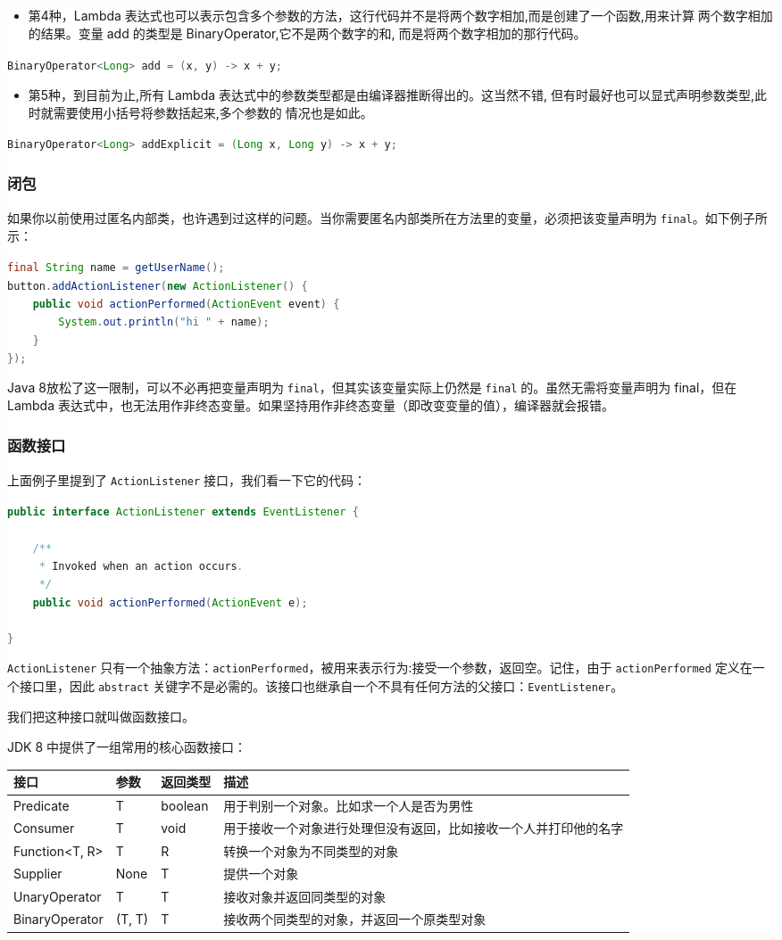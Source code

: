 - 第4种，Lambda 表达式也可以表示包含多个参数的方法，这行代码并不是将两个数字相加,而是创建了一个函数,用来计算 两个数字相加的结果。变量 add 的类型是 BinaryOperator,它不是两个数字的和, 而是将两个数字相加的那行代码。

```java
BinaryOperator<Long> add = (x, y) -> x + y;
```

- 第5种，到目前为止,所有 Lambda 表达式中的参数类型都是由编译器推断得出的。这当然不错, 但有时最好也可以显式声明参数类型,此时就需要使用小括号将参数括起来,多个参数的 情况也是如此。

```java
BinaryOperator<Long> addExplicit = (Long x, Long y) -> x + y;
```

### 闭包

如果你以前使用过匿名内部类，也许遇到过这样的问题。当你需要匿名内部类所在方法里的变量，必须把该变量声明为 `final`。如下例子所示：

```java
final String name = getUserName();
button.addActionListener(new ActionListener() {
    public void actionPerformed(ActionEvent event) {
        System.out.println("hi " + name);
    }
});
```

Java 8放松了这一限制，可以不必再把变量声明为 `final`，但其实该变量实际上仍然是 `final` 的。虽然无需将变量声明为 final，但在 Lambda 表达式中，也无法用作非终态变量。如果坚持用作非终态变量（即改变变量的值），编译器就会报错。

### 函数接口

上面例子里提到了 `ActionListener` 接口，我们看一下它的代码：

```java
public interface ActionListener extends EventListener {

    /**
     * Invoked when an action occurs.
     */
    public void actionPerformed(ActionEvent e);

}
```

`ActionListener` 只有一个抽象方法：`actionPerformed`，被用来表示行为:接受一个参数，返回空。记住，由于 `actionPerformed` 定义在一个接口里，因此 `abstract` 关键字不是必需的。该接口也继承自一个不具有任何方法的父接口：`EventListener`。

我们把这种接口就叫做函数接口。

JDK 8 中提供了一组常用的核心函数接口：

| 接口              | 参数   | 返回类型 | 描述                                                         |
| :---------------- | :----- | :------- | :----------------------------------------------------------- |
| Predicate<T>      | T      | boolean  | 用于判别一个对象。比如求一个人是否为男性                     |
| Consumer<T>       | T      | void     | 用于接收一个对象进行处理但没有返回，比如接收一个人并打印他的名字 |
| Function<T, R>    | T      | R        | 转换一个对象为不同类型的对象                                 |
| Supplier<T>       | None   | T        | 提供一个对象                                                 |
| UnaryOperator<T>  | T      | T        | 接收对象并返回同类型的对象                                   |
| BinaryOperator<T> | (T, T) | T        | 接收两个同类型的对象，并返回一个原类型对象                   |
